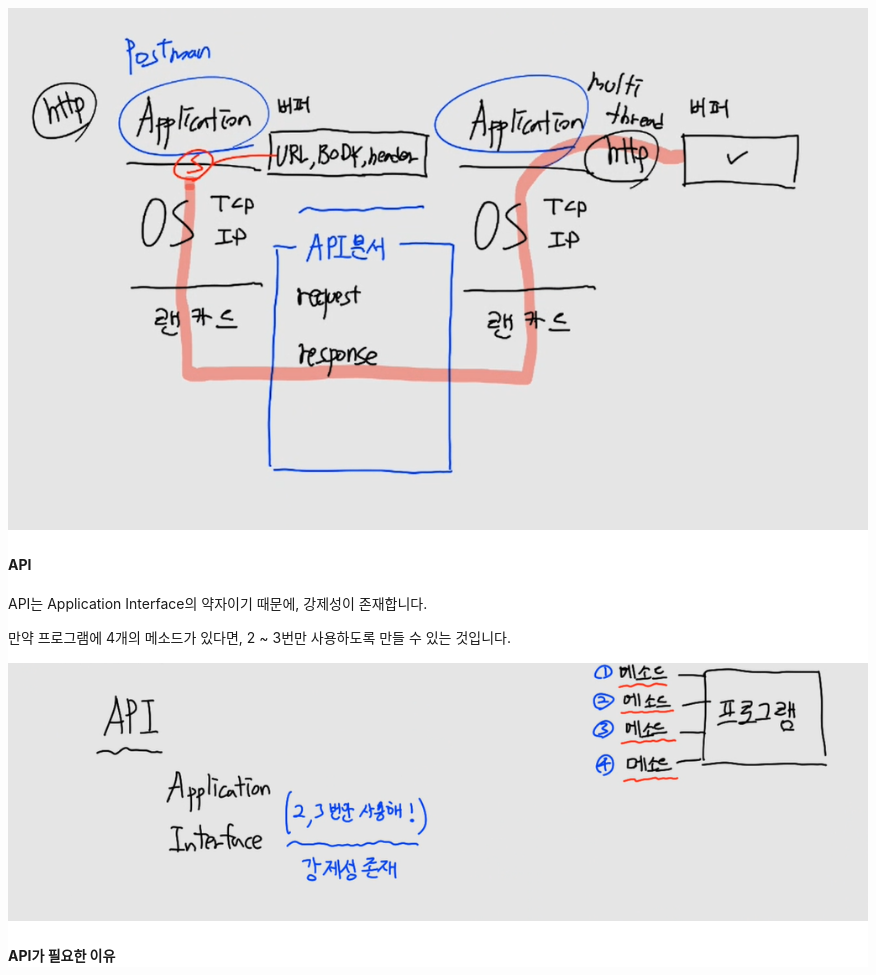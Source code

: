![4](images/4.png)

#### API

API는 Application Interface의 약자이기 때문에, 강제성이 존재합니다. 

만약 프로그램에 4개의 메소드가 있다면, 2 ~ 3번만 사용하도록 만들 수 있는 것입니다.

![5](images/5.png)

#### API가 필요한 이유
